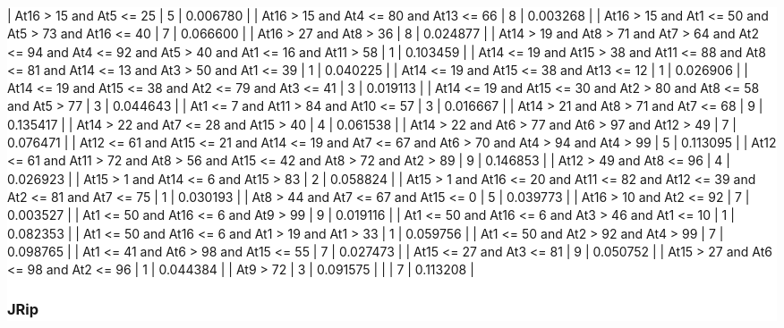 | At16 > 15 and At5 <= 25 | 5 | 0.006780 |
| At16 > 15 and At4 <= 80 and At13 <= 66 | 8 | 0.003268 |
| At16 > 15 and At1 <= 50 and At5 > 73 and At16 <= 40 | 7 | 0.066600 |
| At16 > 27 and At8 > 36 | 8 | 0.024877 |
| At14 > 19 and At8 > 71 and At7 > 64 and At2 <= 94 and At4 <= 92 and At5 > 40 and At1 <= 16 and At11 > 58 | 1 | 0.103459 |
| At14 <= 19 and At15 > 38 and At11 <= 88 and At8 <= 81 and At14 <= 13 and At3 > 50 and At1 <= 39 | 1 | 0.040225 |
| At14 <= 19 and At15 <= 38 and At13 <= 12 | 1 | 0.026906 |
| At14 <= 19 and At15 <= 38 and At2 <= 79 and At3 <= 41 | 3 | 0.019113 |
| At14 <= 19 and At15 <= 30 and At2 > 80 and At8 <= 58 and At5 > 77 | 3 | 0.044643 |
| At1 <= 7 and At11 > 84 and At10 <= 57 | 3 | 0.016667 |
| At14 > 21 and At8 > 71 and At7 <= 68 | 9 | 0.135417 |
| At14 > 22 and At7 <= 28 and At15 > 40 | 4 | 0.061538 |
| At14 > 22 and At6 > 77 and At6 > 97 and At12 > 49 | 7 | 0.076471 |
| At12 <= 61 and At15 <= 21 and At14 <= 19 and At7 <= 67 and At6 > 70 and At4 > 94 and At4 > 99 | 5 | 0.113095 |
| At12 <= 61 and At11 > 72 and At8 > 56 and At15 <= 42 and At8 > 72 and At2 > 89 | 9 | 0.146853 |
| At12 > 49 and At8 <= 96 | 4 | 0.026923 |
| At15 > 1 and At14 <= 6 and At15 > 83 | 2 | 0.058824 |
| At15 > 1 and At16 <= 20 and At11 <= 82 and At12 <= 39 and At2 <= 81 and At7 <= 75 | 1 | 0.030193 |
| At8 > 44 and At7 <= 67 and At15 <= 0 | 5 | 0.039773 |
| At16 > 10 and At2 <= 92 | 7 | 0.003527 |
| At1 <= 50 and At16 <= 6 and At9 > 99 | 9 | 0.019116 |
| At1 <= 50 and At16 <= 6 and At3 > 46 and At1 <= 10 | 1 | 0.082353 |
| At1 <= 50 and At16 <= 6 and At1 > 19 and At1 > 33 | 1 | 0.059756 |
| At1 <= 50 and At2 > 92 and At4 > 99 | 7 | 0.098765 |
| At1 <= 41 and At6 > 98 and At15 <= 55 | 7 | 0.027473 |
| At15 <= 27 and At3 <= 81 | 9 | 0.050752 |
| At15 > 27 and At6 <= 98 and At2 <= 96 | 1 | 0.044384 |
| At9 > 72 | 3 | 0.091575 |
|  | 7 | 0.113208 |


### JRip
